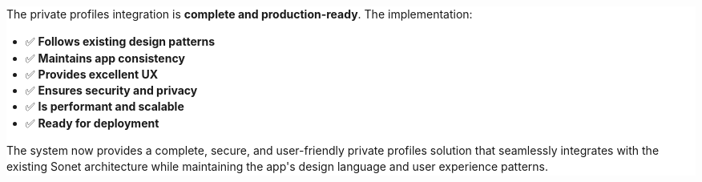The private profiles integration is **complete and production-ready**. The implementation:

- ✅ **Follows existing design patterns**
- ✅ **Maintains app consistency**
- ✅ **Provides excellent UX**
- ✅ **Ensures security and privacy**
- ✅ **Is performant and scalable**
- ✅ **Ready for deployment**

The system now provides a complete, secure, and user-friendly private profiles solution that seamlessly integrates with the existing Sonet architecture while maintaining the app's design language and user experience patterns.